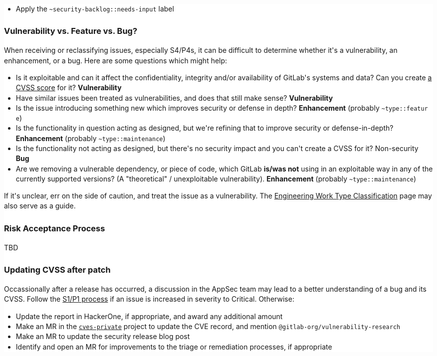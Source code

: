 - Apply the `~security-backlog::needs-input` label

### Vulnerability vs. Feature vs. Bug?

When receiving or reclassifying issues, especially S4/P4s, it can be difficult to determine whether it's a vulnerability, an enhancement, or a bug. Here are some questions which might help:

- Is it exploitable and can it affect the confidentiality, integrity and/or availability of GitLab's systems and data? Can you create [a CVSS score](https://gitlab-com.gitlab.io/gl-security/appsec/cvss-calculator/) for it? **Vulnerability**
- Have similar issues been treated as vulnerabilities, and does that still make sense? **Vulnerability**
- Is the issue introducing something new which improves security or defense in depth? **Enhancement** (probably `~type::feature`)
- Is the functionality in question acting as designed, but we're refining that to improve security or defense-in-depth? **Enhancement** (probably `~type::maintenance`)
- Is the functionality not acting as designed, but there's no security impact and you can't create a CVSS for it? Non-security **Bug**
- Are we removing a vulnerable dependency, or piece of code, which GitLab **is/was not** using in an exploitable way in any of the currently supported versions? (A "theoretical" / unexploitable vulnerability). **Enhancement** (probably `~type::maintenance`)

If it's unclear, err on the side of caution, and treat the issue as a vulnerability. The [Engineering Work Type Classification](https://about.gitlab.com/handbook/engineering/metrics/#work-type-classification) page may also serve as a guide.

### Risk Acceptance Process

TBD

### Updating CVSS after patch

Occassionally after a release has occurred, a discussion in the AppSec team may lead to a better understanding of a bug and its CVSS. Follow the [S1/P1 process](/handbook/security/security-engineering-and-research/application-security/runbooks/handling-s1p1.html) if an issue is increased in severity to Critical. Otherwise:

- Update the report in HackerOne, if appropriate, and award any additional amount
- Make an MR in the [`cves-private`](https://gitlab.com/gitlab-org/secure/vulnerability-research/advisories/cves-private/) project to update the CVE record, and mention `@gitlab-org/vulnerability-research`
- Make an MR to update the security release blog post
- Identify and open an MR for improvements to the triage or remediation processes, if appropriate